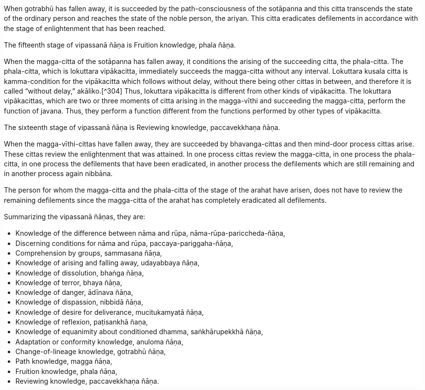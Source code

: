 When gotrabhū has fallen away, it is succeeded by the
path-consciousness of the sotāpanna and this citta transcends the state
of the ordinary person and reaches the state of the noble person, the
ariyan. This citta eradicates defilements in accordance with the stage
of enlightenment that has been reached. 

The fifteenth stage of vipassanā ñāṇa is Fruition
knowledge, phala ñāṇa.

When the magga-citta of the sotāpanna has fallen away,
it conditions the arising of the succeeding citta, the phala-citta. The
phala-citta, which is lokuttara vipākacitta, immediately succeeds the
magga-citta without any interval. Lokuttara kusala citta is
kamma-condition for the vipākacitta which follows without delay, without
there being other cittas in between, and therefore it is called “without
delay,” akāliko.[^304] Thus, lokuttara vipākacitta is different
from other kinds of vipākacitta. The lokuttara vipākacittas, which are
two or three moments of citta arising in the magga-vīthi and succeeding
the magga-citta, perform the function of javana. Thus, they perform a
function different from the functions performed by other types of
vipākacitta.

The sixteenth stage of vipassanā ñāṇa is Reviewing
knowledge, paccavekkhaṇa ñāṇa.

When the magga-vīthi-cittas have fallen away, they are
succeeded by bhavanga-cittas and then mind-door process cittas arise.
These cittas review the enlightenment that was attained. In one process
cittas review the magga-citta, in one process the phala-citta, in one
process the defilements that have been eradicated, in another process
the defilements which are still remaining and in another process again
nibbāna.

The person for whom the magga-citta and the phala-citta
of the stage of the arahat have arisen, does not have to review the
remaining defilements since the magga-citta of the arahat has completely
eradicated all defilements.

Summarizing the vipassanā ñāṇas, they are:

- Knowledge of the difference between nāma and rūpa,
 nāma-rūpa-pariccheda-ñāṇa, 
- Discerning conditions for nāma and rūpa, paccaya-pariggaha-ñāṇa, 
- Comprehension by groups, sammasana ñāṇa, 
- Knowledge of arising and falling away, udayabbaya ñāṇa, 
- Knowledge of dissolution, bhaṅga ñāṇa,
- Knowledge of terror, bhaya ñāṇa, 
- Knowledge of danger, ādīnava ñāṇa, 
- Knowledge of dispassion, nibbidā ñāṇa, 
- Knowledge of desire for deliverance, mucitukamyatā ñāṇa, 
- Knowledge of reflexion, paṭisankhā ñaṇa, 
- Knowledge of equanimity about conditioned dhamma, saṅkhārupekkhā
 ñāṇa,
- Adaptation or conformity knowledge, anuloma ñāṇa,
- Change-of-lineage knowledge, gotrabhū ñāṇa, 
- Path knowledge, magga ñāṇa, 
- Fruition knowledge, phala ñāṇa, 
- Reviewing knowledge, paccavekkhaṇa ñāṇa. 
